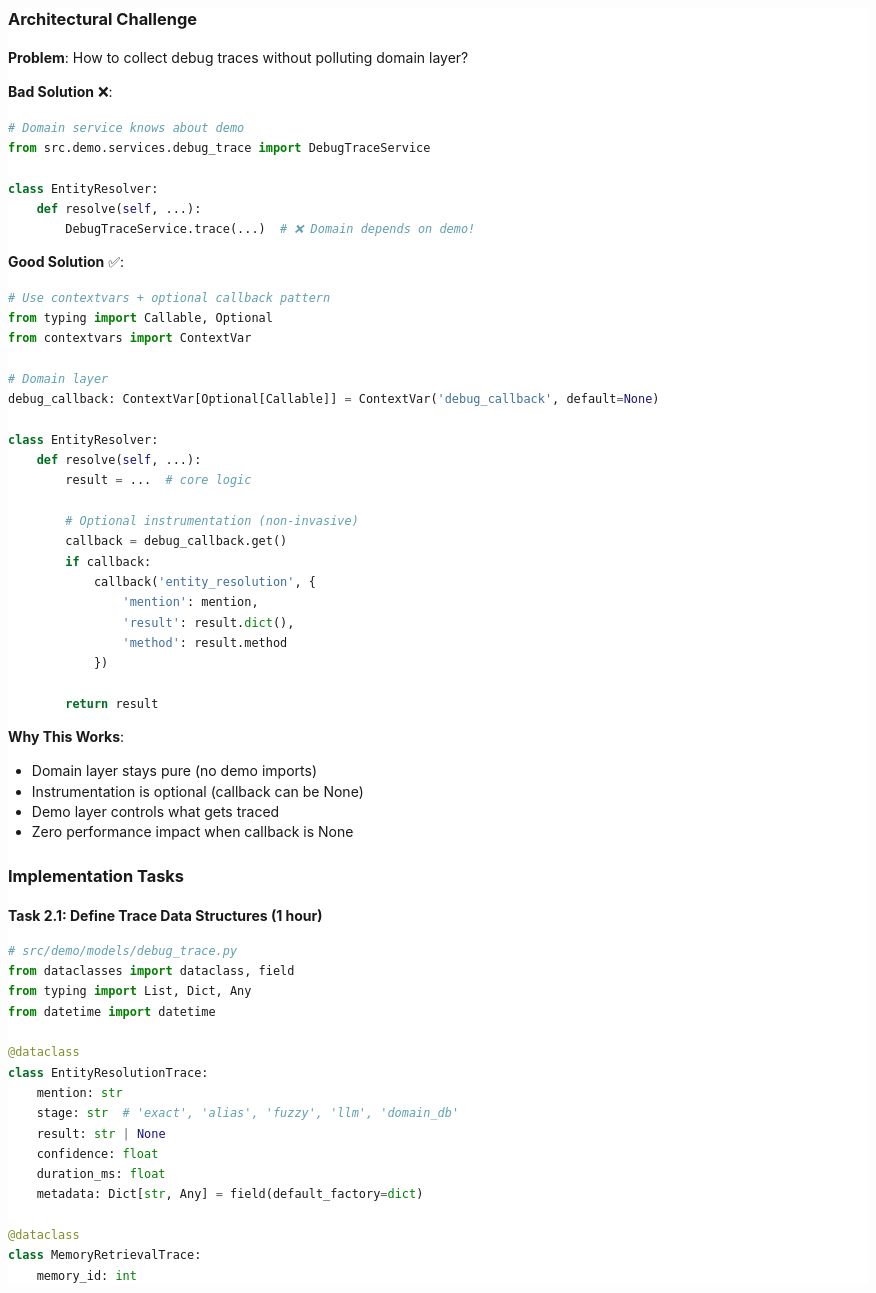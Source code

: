 ### Architectural Challenge

**Problem**: How to collect debug traces without polluting domain layer?

**Bad Solution** ❌:
```python
# Domain service knows about demo
from src.demo.services.debug_trace import DebugTraceService

class EntityResolver:
    def resolve(self, ...):
        DebugTraceService.trace(...)  # ❌ Domain depends on demo!
```

**Good Solution** ✅:
```python
# Use contextvars + optional callback pattern
from typing import Callable, Optional
from contextvars import ContextVar

# Domain layer
debug_callback: ContextVar[Optional[Callable]] = ContextVar('debug_callback', default=None)

class EntityResolver:
    def resolve(self, ...):
        result = ...  # core logic

        # Optional instrumentation (non-invasive)
        callback = debug_callback.get()
        if callback:
            callback('entity_resolution', {
                'mention': mention,
                'result': result.dict(),
                'method': result.method
            })

        return result
```

**Why This Works**:
- Domain layer stays pure (no demo imports)
- Instrumentation is optional (callback can be None)
- Demo layer controls what gets traced
- Zero performance impact when callback is None

### Implementation Tasks

**Task 2.1: Define Trace Data Structures (1 hour)**
```python
# src/demo/models/debug_trace.py
from dataclasses import dataclass, field
from typing import List, Dict, Any
from datetime import datetime

@dataclass
class EntityResolutionTrace:
    mention: str
    stage: str  # 'exact', 'alias', 'fuzzy', 'llm', 'domain_db'
    result: str | None
    confidence: float
    duration_ms: float
    metadata: Dict[str, Any] = field(default_factory=dict)

@dataclass
class MemoryRetrievalTrace:
    memory_id: int
```